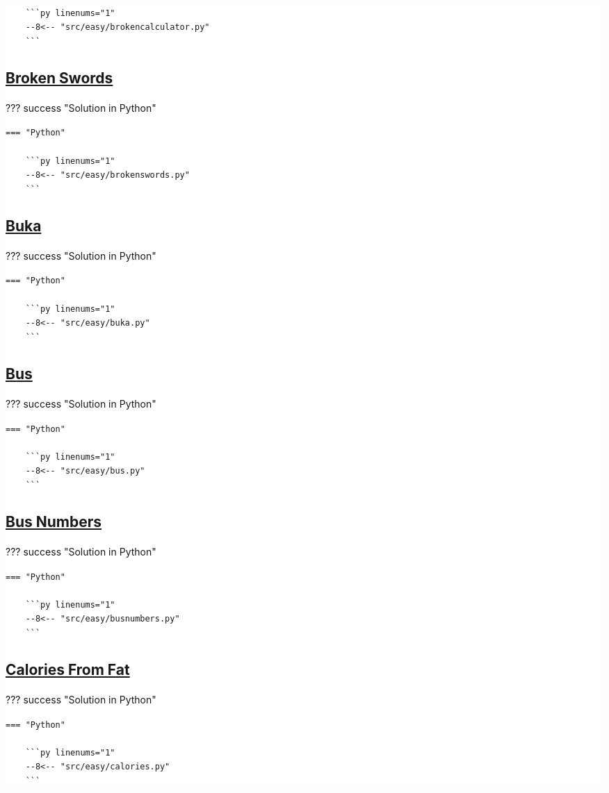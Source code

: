         ```py linenums="1"
        --8<-- "src/easy/brokencalculator.py"
        ```

## [Broken Swords](https://open.kattis.com/problems/brokenswords)

??? success "Solution in Python"

    === "Python"

        ```py linenums="1"
        --8<-- "src/easy/brokenswords.py"
        ```

## [Buka](https://open.kattis.com/problems/buka)

??? success "Solution in Python"

    === "Python"

        ```py linenums="1"
        --8<-- "src/easy/buka.py"
        ```

## [Bus](https://open.kattis.com/problems/bus)

??? success "Solution in Python"

    === "Python"

        ```py linenums="1"
        --8<-- "src/easy/bus.py"
        ```

## [Bus Numbers](https://open.kattis.com/problems/busnumbers)

??? success "Solution in Python"

    === "Python"

        ```py linenums="1"
        --8<-- "src/easy/busnumbers.py"
        ```

## [Calories From Fat](https://open.kattis.com/problems/calories)

??? success "Solution in Python"

    === "Python"

        ```py linenums="1"
        --8<-- "src/easy/calories.py"
        ```
